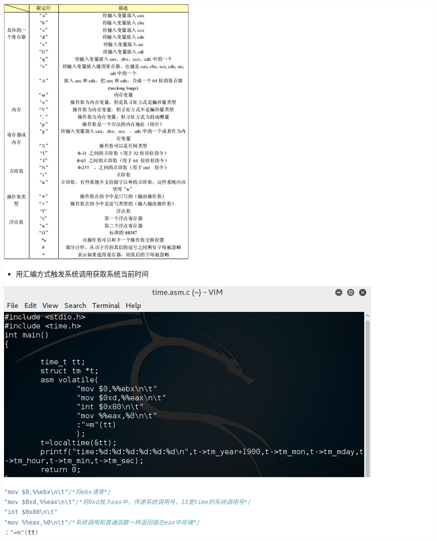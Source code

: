 ![img](img/744942-20160314235840865-612149347.jpg)

- 用汇编方式触发系统调用获取系统当前时间

![img](img/744942-20160314235520709-668583895.jpg)

```c
"mov $0,%%ebx\n\t"/*将ebx清零*/
"mov $0xd,%%eax\n\t"/*将0xd放入eax中，传递系统调用号，13是time的系统调用号*/
"int $0x80\n\t"
"mov %%eax,%0\n\t"/*系统调用和普通函数一样返回值在eax中存储*/
："=m"(tt)
```
